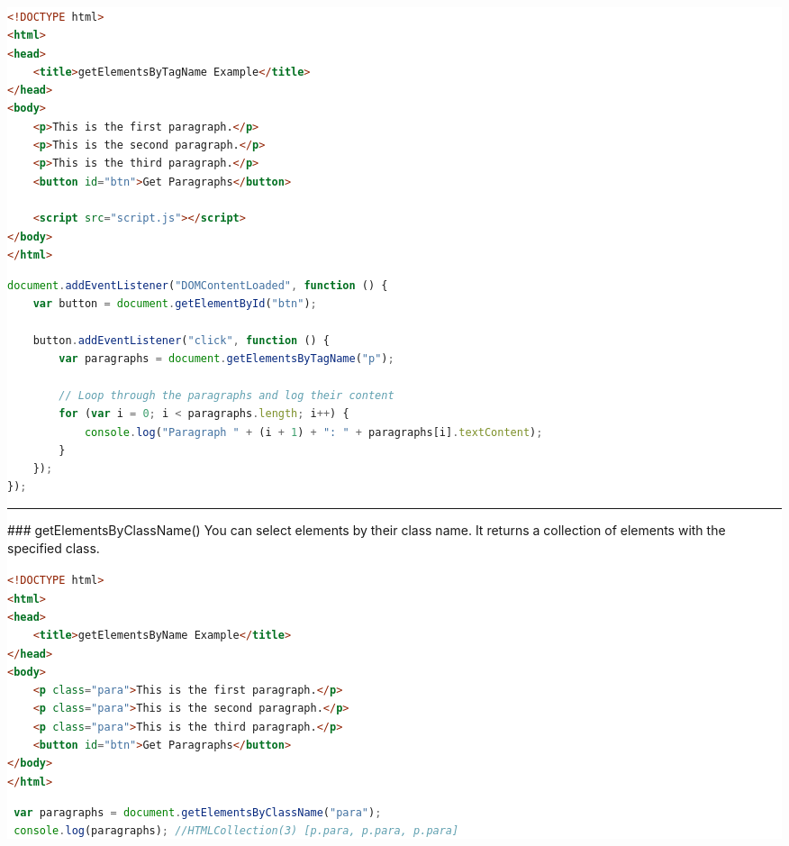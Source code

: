 ```html
<!DOCTYPE html>
<html>
<head>
    <title>getElementsByTagName Example</title>
</head>
<body>
    <p>This is the first paragraph.</p>
    <p>This is the second paragraph.</p>
    <p>This is the third paragraph.</p>
    <button id="btn">Get Paragraphs</button>

    <script src="script.js"></script>
</body>
</html>
```
```js
document.addEventListener("DOMContentLoaded", function () {
    var button = document.getElementById("btn");

    button.addEventListener("click", function () {
        var paragraphs = document.getElementsByTagName("p");

        // Loop through the paragraphs and log their content
        for (var i = 0; i < paragraphs.length; i++) {
            console.log("Paragraph " + (i + 1) + ": " + paragraphs[i].textContent);
        }
    });
});
```
<hr>
### getElementsByClassName()
You can select elements by their class name. It returns a collection of elements with the specified class.

```html
<!DOCTYPE html>
<html>
<head>
    <title>getElementsByName Example</title>
</head>
<body>
    <p class="para">This is the first paragraph.</p>
    <p class="para">This is the second paragraph.</p>
    <p class="para">This is the third paragraph.</p>
    <button id="btn">Get Paragraphs</button>
</body>
</html>
```

```js
 var paragraphs = document.getElementsByClassName("para");
 console.log(paragraphs); //HTMLCollection(3) [p.para, p.para, p.para]
```
